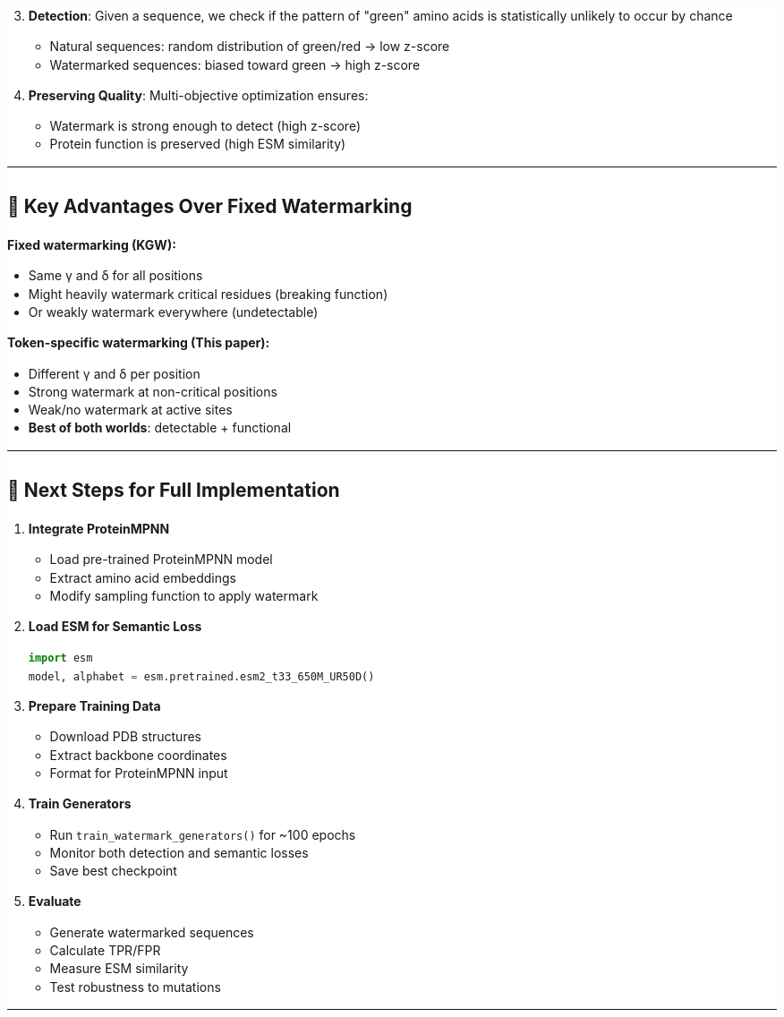 3. **Detection**: Given a sequence, we check if the pattern of "green" amino acids is statistically unlikely to occur by chance
   - Natural sequences: random distribution of green/red → low z-score
   - Watermarked sequences: biased toward green → high z-score

4. **Preserving Quality**: Multi-objective optimization ensures:
   - Watermark is strong enough to detect (high z-score)
   - Protein function is preserved (high ESM similarity)

---

## 🔑 Key Advantages Over Fixed Watermarking

**Fixed watermarking (KGW):**
- Same γ and δ for all positions
- Might heavily watermark critical residues (breaking function)
- Or weakly watermark everywhere (undetectable)

**Token-specific watermarking (This paper):**
- Different γ and δ per position
- Strong watermark at non-critical positions
- Weak/no watermark at active sites
- **Best of both worlds**: detectable + functional

---

## 🧪 Next Steps for Full Implementation

1. **Integrate ProteinMPNN**
   - Load pre-trained ProteinMPNN model
   - Extract amino acid embeddings
   - Modify sampling function to apply watermark

2. **Load ESM for Semantic Loss**
   ```python
   import esm
   model, alphabet = esm.pretrained.esm2_t33_650M_UR50D()
   ```

3. **Prepare Training Data**
   - Download PDB structures
   - Extract backbone coordinates
   - Format for ProteinMPNN input

4. **Train Generators**
   - Run `train_watermark_generators()` for ~100 epochs
   - Monitor both detection and semantic losses
   - Save best checkpoint

5. **Evaluate**
   - Generate watermarked sequences
   - Calculate TPR/FPR
   - Measure ESM similarity
   - Test robustness to mutations

---